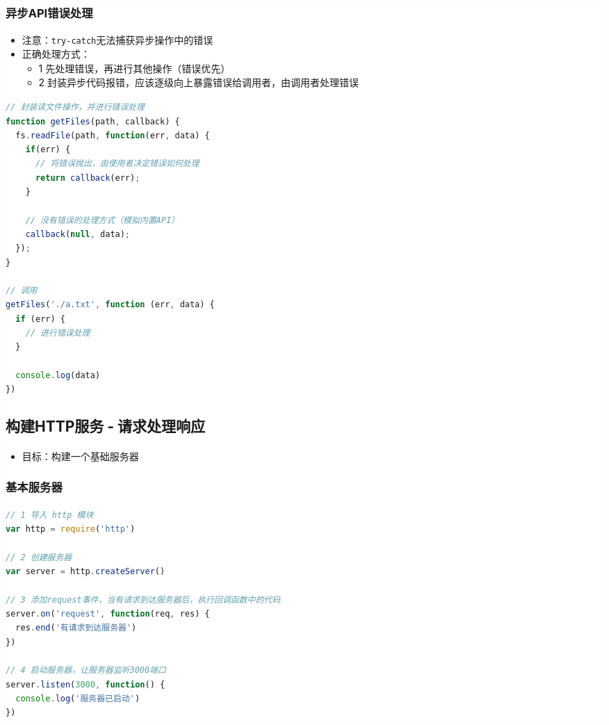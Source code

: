 ### 异步API错误处理

- 注意：`try-catch`无法捕获异步操作中的错误
- 正确处理方式：
  - 1 先处理错误，再进行其他操作（错误优先）
  - 2 封装异步代码报错，应该逐级向上暴露错误给调用者，由调用者处理错误

```js
// 封装读文件操作，并进行错误处理
function getFiles(path, callback) {
  fs.readFile(path, function(err, data) {
    if(err) {
      // 将错误抛出，由使用者决定错误如何处理
      return callback(err);
    }

    // 没有错误的处理方式（模拟内置API）
    callback(null, data);
  });
}

// 调用
getFiles('./a.txt', function (err, data) {
  if (err) {
    // 进行错误处理
  }

  console.log(data)
})
```

## 构建HTTP服务 - 请求处理响应

- 目标：构建一个基础服务器

### 基本服务器

```js
// 1 导入 http 模块
var http = require('http')

// 2 创建服务器
var server = http.createServer()

// 3 添加request事件，当有请求到达服务器后，执行回调函数中的代码
server.on('request', function(req, res) {
  res.end('有请求到达服务器')
})

// 4 启动服务器，让服务器监听3000端口
server.listen(3000, function() {
  console.log('服务器已启动')
})
```
